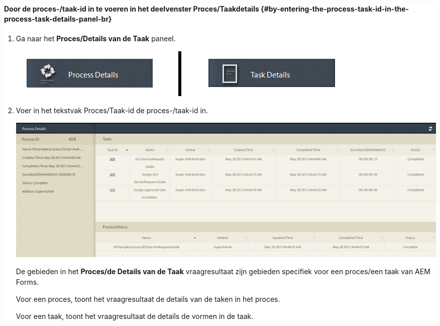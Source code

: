 #### Door de proces-/taak-id in te voeren in het deelvenster Proces/Taakdetails {#by-entering-the-process-task-id-in-the-process-task-details-panel-br}

1. Ga naar het **Proces/Details van de Taak** paneel.

   ![ details_nodes ](assets/details_nodes.png)

1. Voer in het tekstvak Proces/Taak-id de proces-/taak-id in.

   ![ process_details-1 ](assets/process_details-1.png)

   De gebieden in het **Proces/de Details van de Taak** vraagresultaat zijn gebieden specifiek voor een proces/een taak van AEM Forms.

   Voor een proces, toont het vraagresultaat de details van de taken in het proces.

   Voor een taak, toont het vraagresultaat de details de vormen in de taak.
